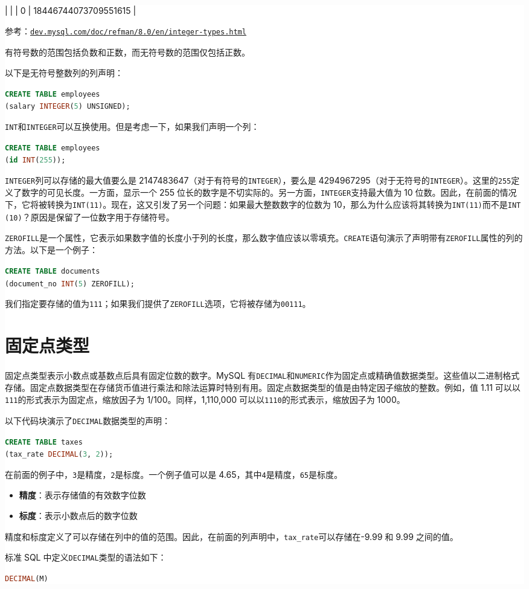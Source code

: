 |  |  | 0 | 18446744073709551615 |

参考：[`dev.mysql.com/doc/refman/8.0/en/integer-types.html`](https://dev.mysql.com/doc/refman/8.0/en/integer-types.html)

有符号数的范围包括负数和正数，而无符号数的范围仅包括正数。

以下是无符号整数列的列声明：

```sql
CREATE TABLE employees
(salary INTEGER(5) UNSIGNED);
```

`INT`和`INTEGER`可以互换使用。但是考虑一下，如果我们声明一个列：

```sql
CREATE TABLE employees
(id INT(255));
```

`INTEGER`列可以存储的最大值要么是 2147483647（对于有符号的`INTEGER`），要么是 4294967295（对于无符号的`INTEGER`）。这里的`255`定义了数字的可见长度。一方面，显示一个 255 位长的数字是不切实际的。另一方面，`INTEGER`支持最大值为 10 位数。因此，在前面的情况下，它将被转换为`INT(11)`。现在，这又引发了另一个问题：如果最大整数数字的位数为 10，那么为什么应该将其转换为`INT(11)`而不是`INT(10)`？原因是保留了一位数字用于存储符号。

`ZEROFILL`是一个属性，它表示如果数字值的长度小于列的长度，那么数字值应该以零填充。`CREATE`语句演示了声明带有`ZEROFILL`属性的列的方法。以下是一个例子：

```sql
CREATE TABLE documents
(document_no INT(5) ZEROFILL);
```

我们指定要存储的值为`111`；如果我们提供了`ZEROFILL`选项，它将被存储为`00111`。

# 固定点类型

固定点类型表示小数点或基数点后具有固定位数的数字。MySQL 有`DECIMAL`和`NUMERIC`作为固定点或精确值数据类型。这些值以二进制格式存储。固定点数据类型在存储货币值进行乘法和除法运算时特别有用。固定点数据类型的值是由特定因子缩放的整数。例如，值 1.11 可以以`111`的形式表示为固定点，缩放因子为 1/100。同样，1,110,000 可以以`1110`的形式表示，缩放因子为 1000。

以下代码块演示了`DECIMAL`数据类型的声明：

```sql
CREATE TABLE taxes
(tax_rate DECIMAL(3, 2));
```

在前面的例子中，`3`是精度，`2`是标度。一个例子值可以是 4.65，其中`4`是精度，`65`是标度。

+   **精度**：表示存储值的有效数字位数

+   **标度**：表示小数点后的数字位数

精度和标度定义了可以存储在列中的值的范围。因此，在前面的列声明中，`tax_rate`可以存储在-9.99 和 9.99 之间的值。

标准 SQL 中定义`DECIMAL`类型的语法如下：

```sql
DECIMAL(M)
```
